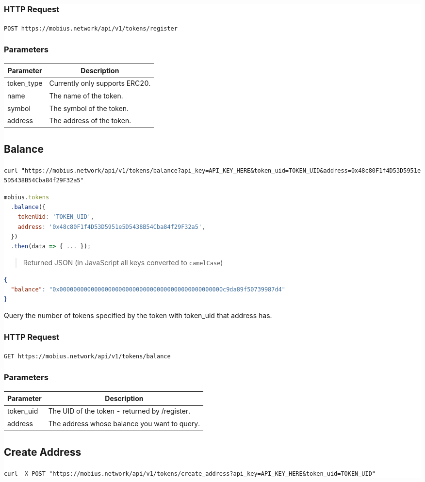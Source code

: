 ### HTTP Request

`POST https://mobius.network/api/v1/tokens/register`

### Parameters

Parameter | Description
--------- | -----------
token_type | Currently only supports ERC20.
name | The name of the token.
symbol | The symbol of the token.
address | The address of the token.

## Balance

```shell
curl "https://mobius.network/api/v1/tokens/balance?api_key=API_KEY_HERE&token_uid=TOKEN_UID&address=0x48c80F1f4D53D5951e5D5438B54Cba84f29F32a5"
```

```javascript
mobius.tokens
  .balance({
    tokenUid: 'TOKEN_UID',
    address: '0x48c80F1f4D53D5951e5D5438B54Cba84f29F32a5',
  })
  .then(data => { ... });
```

> Returned JSON (in JavaScript all keys converted to `camelCase`)

```json
{
  "balance": "0x00000000000000000000000000000000000000000000000c9da89f50739987d4"
}
```

Query the number of tokens specified by the token with token_uid that address has.

### HTTP Request

`GET https://mobius.network/api/v1/tokens/balance`

### Parameters

Parameter | Description
--------- | -----------
token_uid | The UID of the token - returned by /register.
address | The address whose balance you want to query.

## Create Address

```shell
curl -X POST "https://mobius.network/api/v1/tokens/create_address?api_key=API_KEY_HERE&token_uid=TOKEN_UID"
```
